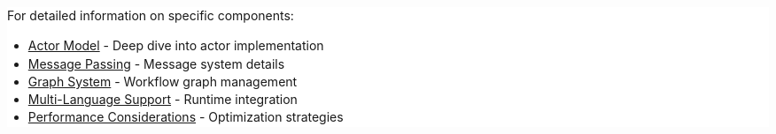 For detailed information on specific components:

- [Actor Model](./actor-model.md) - Deep dive into actor implementation
- [Message Passing](./message-passing.md) - Message system details
- [Graph System](./graph-system.md) - Workflow graph management
- [Multi-Language Support](./multi-language-support.md) - Runtime integration
- [Performance Considerations](./performance-considerations.md) - Optimization strategies
